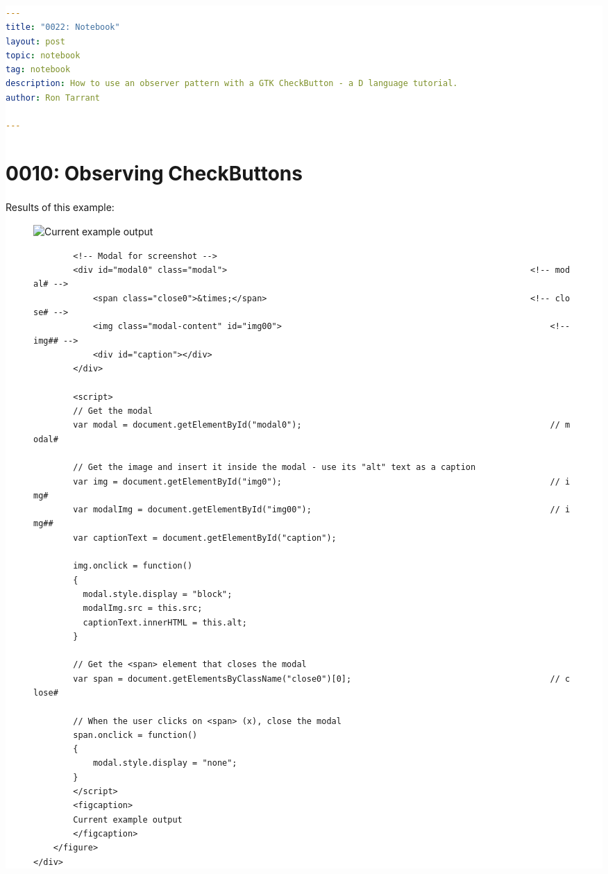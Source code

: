 ```yaml
---
title: "0022: Notebook"
layout: post
topic: notebook
tag: notebook
description: How to use an observer pattern with a GTK CheckButton - a D language tutorial.
author: Ron Tarrant

---
```


# 0010: Observing CheckButtons

<div class="screenshot-frame">
	<div class="frame-header">
		Results of this example:
	</div>
	<div class="frame-screenshot">
		<figure>
			<img id="img0" src="/images/screenshots/003_box/box_003_03.png" alt="Current example output">		<!-- img# -->
			
			<!-- Modal for screenshot -->
			<div id="modal0" class="modal">																<!-- modal# -->
				<span class="close0">&times;</span>														<!-- close# -->
				<img class="modal-content" id="img00">														<!-- img## -->
				<div id="caption"></div>
			</div>
			
			<script>
			// Get the modal
			var modal = document.getElementById("modal0");													// modal#
			
			// Get the image and insert it inside the modal - use its "alt" text as a caption
			var img = document.getElementById("img0");														// img#
			var modalImg = document.getElementById("img00");												// img##
			var captionText = document.getElementById("caption");

			img.onclick = function()
			{
			  modal.style.display = "block";
			  modalImg.src = this.src;
			  captionText.innerHTML = this.alt;
			}
			
			// Get the <span> element that closes the modal
			var span = document.getElementsByClassName("close0")[0];										// close#
			
			// When the user clicks on <span> (x), close the modal
			span.onclick = function()
			{ 
				modal.style.display = "none";
			}
			</script>
			<figcaption>
			Current example output
			</figcaption>
		</figure>
	</div>
